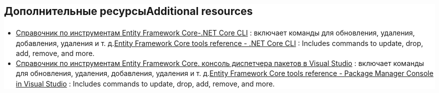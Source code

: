 ## <a name="additional-resources"></a><span data-ttu-id="a7d1b-185">Дополнительные ресурсы</span><span class="sxs-lookup"><span data-stu-id="a7d1b-185">Additional resources</span></span>

* <span data-ttu-id="a7d1b-186">[Справочник по инструментам Entity Framework Core-.NET Core CLI](xref:core/cli/dotnet) : включает команды для обновления, удаления, добавления, удаления и т. д.</span><span class="sxs-lookup"><span data-stu-id="a7d1b-186">[Entity Framework Core tools reference - .NET Core CLI](xref:core/cli/dotnet) : Includes commands to update, drop, add, remove, and  more.</span></span>
* <span data-ttu-id="a7d1b-187">[Справочник по инструментам Entity Framework Core. консоль диспетчера пакетов в Visual Studio](xref:core/cli/powershell) : включает команды для обновления, удаления, добавления, удаления и т. д.</span><span class="sxs-lookup"><span data-stu-id="a7d1b-187">[Entity Framework Core tools reference - Package Manager Console in Visual Studio](xref:core/cli/powershell) : Includes commands to update, drop, add, remove, and  more.</span></span>
